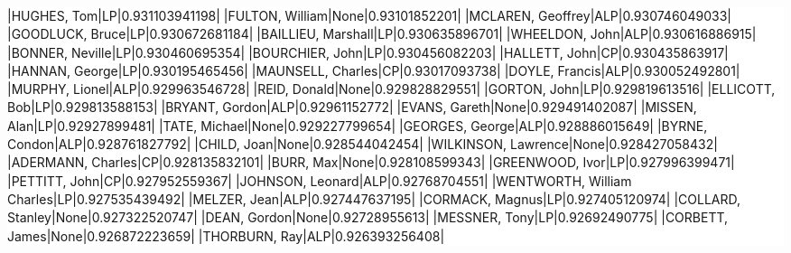 |HUGHES, Tom|LP|0.931103941198|
|FULTON, William|None|0.93101852201|
|MCLAREN, Geoffrey|ALP|0.930746049033|
|GOODLUCK, Bruce|LP|0.930672681184|
|BAILLIEU, Marshall|LP|0.930635896701|
|WHEELDON, John|ALP|0.930616886915|
|BONNER, Neville|LP|0.930460695354|
|BOURCHIER, John|LP|0.930456082203|
|HALLETT, John|CP|0.930435863917|
|HANNAN, George|LP|0.930195465456|
|MAUNSELL, Charles|CP|0.93017093738|
|DOYLE, Francis|ALP|0.930052492801|
|MURPHY, Lionel|ALP|0.929963546728|
|REID, Donald|None|0.929828829551|
|GORTON, John|LP|0.929819613516|
|ELLICOTT, Bob|LP|0.929813588153|
|BRYANT, Gordon|ALP|0.92961152772|
|EVANS, Gareth|None|0.929491402087|
|MISSEN, Alan|LP|0.92927899481|
|TATE, Michael|None|0.929227799654|
|GEORGES, George|ALP|0.928886015649|
|BYRNE, Condon|ALP|0.928761827792|
|CHILD, Joan|None|0.928544042454|
|WILKINSON, Lawrence|None|0.928427058432|
|ADERMANN, Charles|CP|0.928135832101|
|BURR, Max|None|0.928108599343|
|GREENWOOD, Ivor|LP|0.927996399471|
|PETTITT, John|CP|0.927952559367|
|JOHNSON, Leonard|ALP|0.92768704551|
|WENTWORTH, William Charles|LP|0.927535439492|
|MELZER, Jean|ALP|0.927447637195|
|CORMACK, Magnus|LP|0.927405120974|
|COLLARD, Stanley|None|0.927322520747|
|DEAN, Gordon|None|0.92728955613|
|MESSNER, Tony|LP|0.92692490775|
|CORBETT, James|None|0.926872223659|
|THORBURN, Ray|ALP|0.926393256408|